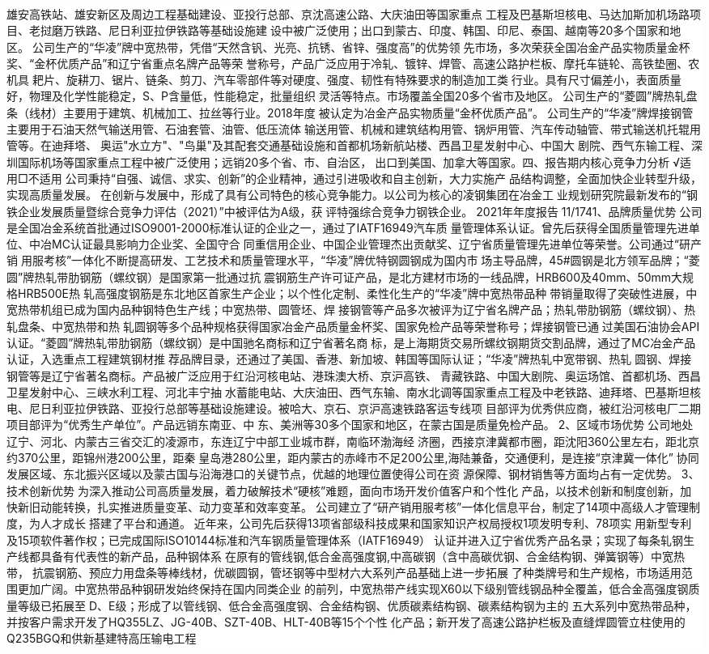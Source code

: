 雄安高铁站、雄安新区及周边工程基础建设、亚投行总部、京沈高速公路、大庆油田等国家重点
工程及巴基斯坦核电、马达加斯加机场路项目、老挝磨万铁路、尼日利亚拉伊铁路等基础设施建
设中被广泛使用；出口到蒙古、印度、韩国、印尼、泰国、越南等20多个国家和地区。
公司生产的“华凌”牌中宽热带，凭借“天然含钒、光亮、抗锈、省锌、强度高”的优势领
先市场，多次荣获全国冶金产品实物质量金杯奖、“金杯优质产品”和辽宁省重点名牌产品等荣
誉称号，产品广泛应用于冷轧、镀锌、焊管、高速公路护栏板、摩托车链轮、高铁垫圈、农机具
耙片、旋耕刀、锯片、链条、剪刀、汽车零部件等对硬度、强度、韧性有特殊要求的制造加工类
行业。具有尺寸偏差小，表面质量好，物理及化学性能稳定，S、P含量低，性能稳定，批量组织
灵活等特点。市场覆盖全国20多个省市及地区。
公司生产的“菱圆”牌热轧盘条（线材）主要用于建筑、机械加工、拉丝等行业。2018年度
被认定为冶金产品实物质量“金杯优质产品”。
公司生产的“华凌”牌焊接钢管主要用于石油天然气输送用管、石油套管、油管、低压流体
输送用管、机械和建筑结构用管、锅炉用管、汽车传动轴管、带式输送机托辊用管等。在迪拜塔、
奥运"水立方"、"鸟巢"及其配套交通基础设施和首都机场新航站楼、西昌卫星发射中心、中国大
剧院、西气东输工程、深圳国际机场等国家重点工程中被广泛使用；远销20多个省、市、自治区，
出口到美国、加拿大等国家。四、报告期内核心竞争力分析
√适用□不适用
公司秉持“自强、诚信、求实、创新”的企业精神，通过引进吸收和自主创新，大力实施产
品结构调整，全面加快企业转型升级，实现高质量发展。
在创新与发展中，形成了具有公司特色的核心竞争能力。以公司为核心的凌钢集团在冶金工
业规划研究院最新发布的“钢铁企业发展质量暨综合竞争力评估（2021）”中被评估为A级，获
评特强综合竞争力钢铁企业。
2021年年度报告
11/1741、品牌质量优势
公司是全国冶金系统首批通过ISO9001-2000标准认证的企业之一，通过了IATF16949汽车质
量管理体系认证。曾先后获得全国质量管理先进单位、中冶MC认证最具影响力企业奖、全国守合
同重信用企业、中国企业管理杰出贡献奖、辽宁省质量管理先进单位等荣誉。公司通过“研产销
用服考核”一体化不断提高研发、工艺技术和质量管理水平，“华凌”牌优特钢圆钢成为国内市
场主导品牌，45#圆钢是北方领军品牌；“菱圆”牌热轧带肋钢筋（螺纹钢）是国家第一批通过抗
震钢筋生产许可证产品，是北方建材市场的一线品牌，HRB600及40mm、50mm大规格HRB500E热
轧高强度钢筋是东北地区首家生产企业；以个性化定制、柔性化生产的“华凌”牌中宽热带品种
带销量取得了突破性进展，中宽热带机组已成为国内品种钢特色生产线；中宽热带、圆管坯、焊
接钢管等产品多次被评为辽宁省名牌产品；热轧带肋钢筋（螺纹钢）、热轧盘条、中宽热带和热
轧圆钢等多个品种规格获得国家冶金产品质量金杯奖、国家免检产品等荣誉称号；焊接钢管已通
过美国石油协会API认证。“菱圆”牌热轧带肋钢筋（螺纹钢）是中国驰名商标和辽宁省著名商
标，是上海期货交易所螺纹钢期货交割品牌，通过了MC冶金产品认证，入选重点工程建筑钢材推
荐品牌目录，还通过了美国、香港、新加坡、韩国等国际认证；“华凌”牌热轧中宽带钢、热轧
圆钢、焊接钢管等是辽宁省著名商标。产品被广泛应用于红沿河核电站、港珠澳大桥、京沪高铁、
青藏铁路、中国大剧院、奥运场馆、首都机场、西昌卫星发射中心、三峡水利工程、河北丰宁抽
水蓄能电站、大庆油田、西气东输、南水北调等国家重点工程及中老铁路、迪拜塔、巴基斯坦核
电、尼日利亚拉伊铁路、亚投行总部等基础设施建设。被哈大、京石、京沪高速铁路客运专线项
目部评为优秀供应商，被红沿河核电厂二期项目部评为“优秀生产单位”。产品远销东南亚、中
东、美洲等30多个国家和地区，在蒙古国是质量免检产品。
2、区域市场优势
公司地处辽宁、河北、内蒙古三省交汇的凌源市，东连辽宁中部工业城市群，南临环渤海经
济圈，西接京津冀都市圈，距沈阳360公里左右，距北京约370公里，距锦州港200公里，距秦
皇岛港280公里，距内蒙古的赤峰市不足200公里,海陆兼备，交通便利，是连接“京津冀一体化”
协同发展区域、东北振兴区域以及蒙古国与沿海港口的关键节点，优越的地理位置使得公司在资
源保障、钢材销售等方面均占有一定优势。
3、技术创新优势
为深入推动公司高质量发展，着力破解技术“硬核”难题，面向市场开发价值客户和个性化
产品，以技术创新和制度创新，加快新旧动能转换，扎实推进质量变革、动力变革和效率变革。
公司建立了“研产销用服考核”一体化信息平台，制定了14项中高级人才管理制度，为人才成长
搭建了平台和通道。
近年来，公司先后获得13项省部级科技成果和国家知识产权局授权1项发明专利、78项实
用新型专利及15项软件著作权；已完成国际ISO10144标准和汽车钢质量管理体系（IATF16949）
认证并进入辽宁省优秀产品名录；实现了每条轧钢生产线都具备有代表性的新产品，品种钢体系
在原有的管线钢,低合金高强度钢,中高碳钢（含中高碳优钢、合金结构钢、弹簧钢等）中宽热带，
抗震钢筋、预应力用盘条等棒线材，优碳圆钢，管坯钢等中型材六大系列产品基础上进一步拓展
了种类牌号和生产规格，市场适用范围更加广阔。中宽热带品种钢研发始终保持在国内同类企业
的前列，中宽热带产线实现X60以下级别管线钢品种全覆盖，低合金高强度钢质量等级已拓展至
D、E级；形成了以管线钢、低合金高强度钢、合金结构钢、优质碳素结构钢、碳素结构钢为主的
五大系列中宽热带品种，并按客户需求开发了HQ355LZ、JG-40B、SZT-40B、HLT-40B等15个个性
化产品；新开发了高速公路护栏板及直缝焊圆管立柱使用的Q235BGQ和供新基建特高压输电工程
